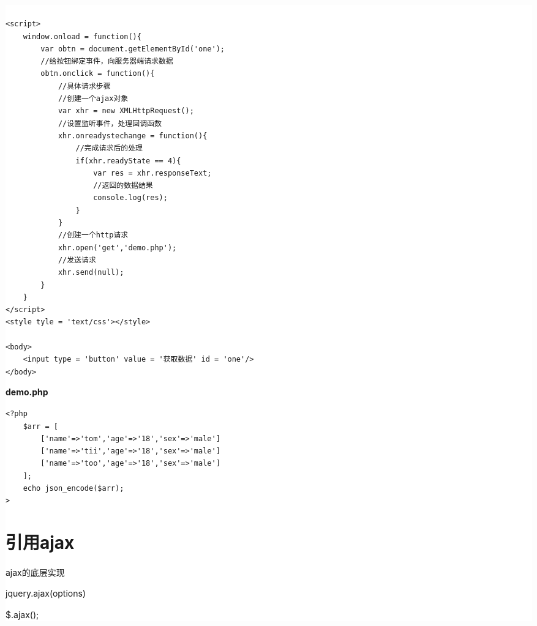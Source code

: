 ```

<script>
	window.onload = function(){
		var obtn = document.getElementById('one');
		//给按钮绑定事件，向服务器端请求数据
		obtn.onclick = function(){
			//具体请求步骤
			//创建一个ajax对象
			var xhr = new XMLHttpRequest();
			//设置监听事件，处理回调函数
			xhr.onreadystechange = function(){
				//完成请求后的处理
				if(xhr.readyState == 4){
					var res = xhr.responseText;
					//返回的数据结果
					console.log(res);
				}
			}
			//创建一个http请求
			xhr.open('get','demo.php');
			//发送请求
			xhr.send(null);
		}
	}
</script>
<style tyle = 'text/css'></style>

<body>
	<input type = 'button' value = '获取数据' id = 'one'/>
</body>
```

**demo.php**

```
<?php
	$arr = [
		['name'=>'tom','age'=>'18','sex'=>'male']
		['name'=>'tii','age'=>'18','sex'=>'male']
		['name'=>'too','age'=>'18','sex'=>'male']
	];
	echo json_encode($arr);
>
```

#	引用ajax

ajax的底层实现

jquery.ajax(options)

$.ajax();

